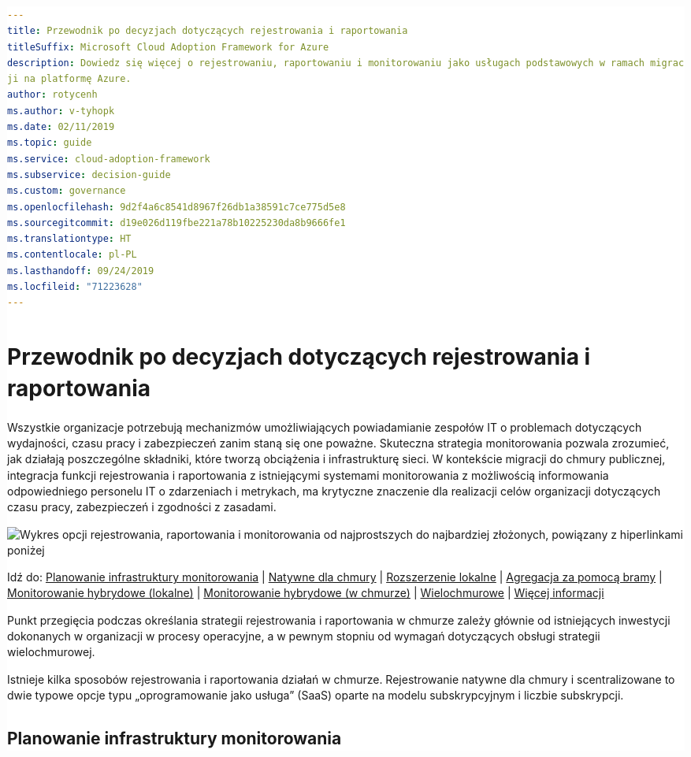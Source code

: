 ```yaml
---
title: Przewodnik po decyzjach dotyczących rejestrowania i raportowania
titleSuffix: Microsoft Cloud Adoption Framework for Azure
description: Dowiedz się więcej o rejestrowaniu, raportowaniu i monitorowaniu jako usługach podstawowych w ramach migracji na platformę Azure.
author: rotycenh
ms.author: v-tyhopk
ms.date: 02/11/2019
ms.topic: guide
ms.service: cloud-adoption-framework
ms.subservice: decision-guide
ms.custom: governance
ms.openlocfilehash: 9d2f4a6c8541d8967f26db1a38591c7ce775d5e8
ms.sourcegitcommit: d19e026d119fbe221a78b10225230da8b9666fe1
ms.translationtype: HT
ms.contentlocale: pl-PL
ms.lasthandoff: 09/24/2019
ms.locfileid: "71223628"
---
```

# <a name="logging-and-reporting-decision-guide"></a>Przewodnik po decyzjach dotyczących rejestrowania i raportowania

Wszystkie organizacje potrzebują mechanizmów umożliwiających powiadamianie zespołów IT o problemach dotyczących wydajności, czasu pracy i zabezpieczeń zanim staną się one poważne. Skuteczna strategia monitorowania pozwala zrozumieć, jak działają poszczególne składniki, które tworzą obciążenia i infrastrukturę sieci. W kontekście migracji do chmury publicznej, integracja funkcji rejestrowania i raportowania z istniejącymi systemami monitorowania z możliwością informowania odpowiedniego personelu IT o zdarzeniach i metrykach, ma krytyczne znaczenie dla realizacji celów organizacji dotyczących czasu pracy, zabezpieczeń i zgodności z zasadami.

![Wykres opcji rejestrowania, raportowania i monitorowania od najprostszych do najbardziej złożonych, powiązany z hiperlinkami poniżej](../../_images/decision-guides/decision-guide-logging-and-reporting.png)

Idź do: [Planowanie infrastruktury monitorowania](#planning-your-monitoring-infrastructure) | [Natywne dla chmury](#cloud-native) | [Rozszerzenie lokalne](#on-premises-extension) | [Agregacja za pomocą bramy](#gateway-aggregation) | [Monitorowanie hybrydowe (lokalne)](#hybrid-monitoring-on-premises) | [Monitorowanie hybrydowe (w chmurze)](#hybrid-monitoring-cloud-based) | [Wielochmurowe](#multicloud) | [Więcej informacji](#learn-more)

Punkt przegięcia podczas określania strategii rejestrowania i raportowania w chmurze zależy głównie od istniejących inwestycji dokonanych w organizacji w procesy operacyjne, a w pewnym stopniu od wymagań dotyczących obsługi strategii wielochmurowej.

Istnieje kilka sposobów rejestrowania i raportowania działań w chmurze. Rejestrowanie natywne dla chmury i scentralizowane to dwie typowe opcje typu „oprogramowanie jako usługa” (SaaS) oparte na modelu subskrypcyjnym i liczbie subskrypcji.

## <a name="planning-your-monitoring-infrastructure"></a>Planowanie infrastruktury monitorowania
